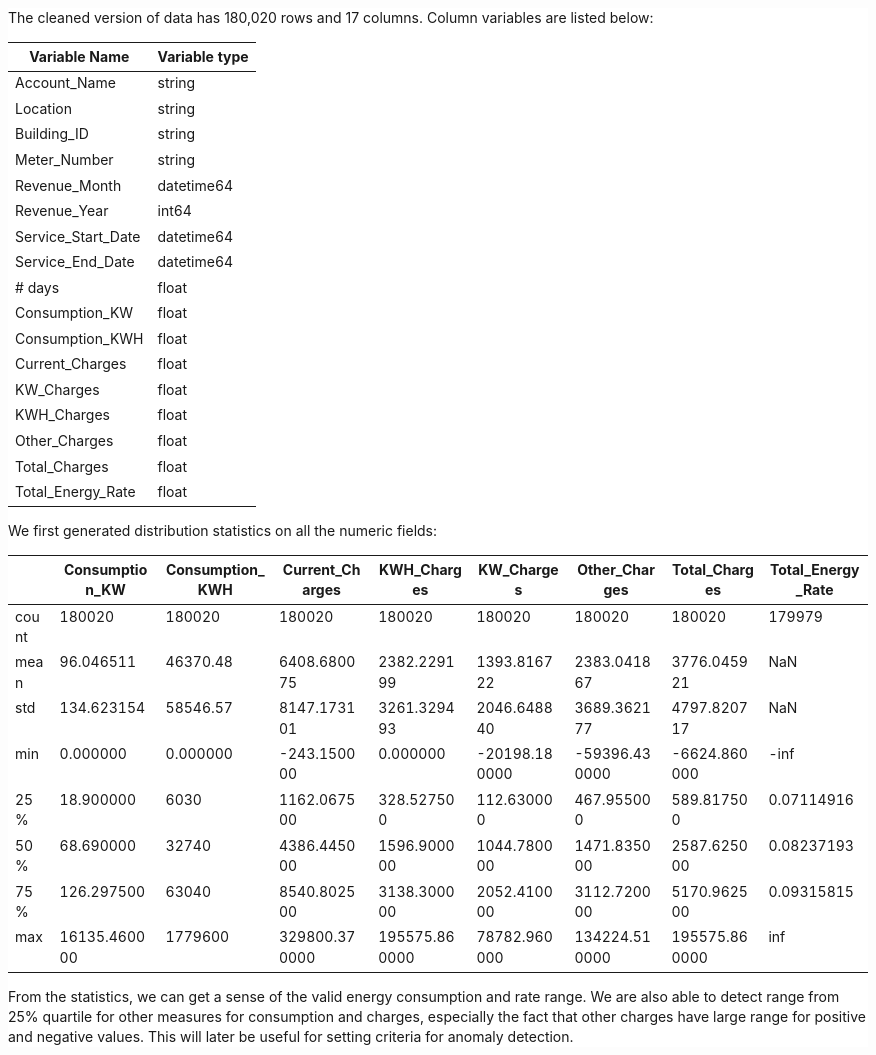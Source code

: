 The cleaned version of data has 180,020 rows and 17 columns. Column variables are listed below:

| Variable Name      | Variable type |
|--------------------|---------------|
| Account_Name       | string        |
| Location           | string        |
| Building_ID        | string        |
| Meter_Number       | string        |
| Revenue_Month      | datetime64    |
| Revenue_Year       | int64         |
| Service_Start_Date | datetime64    |
| Service_End_Date   | datetime64    |
| # days             | float         |
| Consumption_KW     | float         |
| Consumption_KWH    | float         |
| Current_Charges    | float         |
| KW_Charges         | float         |
| KWH_Charges        | float         |
| Other_Charges      | float         |
| Total_Charges      | float         |
| Total_Energy_Rate  | float         |

We first generated distribution statistics on all the numeric fields:

|       | Consumption_KW | Consumption_KWH | Current_Charges | KWH_Charges   | KW_Charges    | Other_Charges | Total_Charges | Total_Energy_Rate |
|-------|----------------|-----------------|-----------------|---------------|---------------|---------------|---------------|-------------------|
| count | 180020         | 180020          | 180020          | 180020        | 180020        | 180020        | 180020        | 179979            |
| mean  | 96.046511      | 46370.48        | 6408.680075     | 2382.229199   | 1393.816722   | 2383.041867   | 3776.045921   | NaN               |
| std   | 134.623154     | 58546.57        | 8147.173101     | 3261.329493   | 2046.648840   | 3689.362177   | 4797.820717   | NaN               |
| min   | 0.000000       | 0.000000        | -243.150000     | 0.000000      | -20198.180000 | -59396.430000 | -6624.860000  | -inf              |
| 25%   | 18.900000      | 6030            | 1162.067500     | 328.527500    | 112.630000    | 467.955000    | 589.817500    | 0.07114916        |
| 50%   | 68.690000      | 32740           | 4386.445000     | 1596.900000   | 1044.780000   | 1471.835000   | 2587.625000   | 0.08237193        |
| 75%   | 126.297500     | 63040           | 8540.802500     | 3138.300000   | 2052.410000   | 3112.720000   | 5170.962500   | 0.09315815        |
| max   | 16135.460000   | 1779600         | 329800.370000   | 195575.860000 | 78782.960000  | 134224.510000 | 195575.860000 | inf               |

From the statistics, we can get a sense of the valid energy consumption and rate range. We are also able to detect range from 25% quartile for other measures for consumption and charges, especially the fact that other charges have large range for positive and negative values. This will later be useful for setting criteria for anomaly detection.

